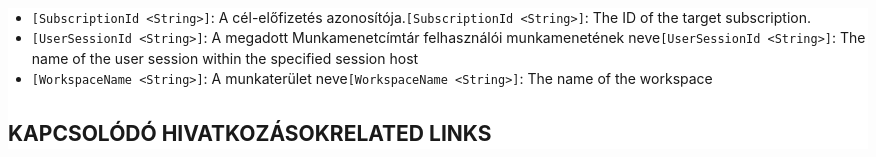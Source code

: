   - <span data-ttu-id="4f811-156">`[SubscriptionId <String>]`: A cél-előfizetés azonosítója.</span><span class="sxs-lookup"><span data-stu-id="4f811-156">`[SubscriptionId <String>]`: The ID of the target subscription.</span></span>
  - <span data-ttu-id="4f811-157">`[UserSessionId <String>]`: A megadott Munkamenetcímtár felhasználói munkamenetének neve</span><span class="sxs-lookup"><span data-stu-id="4f811-157">`[UserSessionId <String>]`: The name of the user session within the specified session host</span></span>
  - <span data-ttu-id="4f811-158">`[WorkspaceName <String>]`: A munkaterület neve</span><span class="sxs-lookup"><span data-stu-id="4f811-158">`[WorkspaceName <String>]`: The name of the workspace</span></span>

## <span data-ttu-id="4f811-159">KAPCSOLÓDÓ HIVATKOZÁSOK</span><span class="sxs-lookup"><span data-stu-id="4f811-159">RELATED LINKS</span></span>

